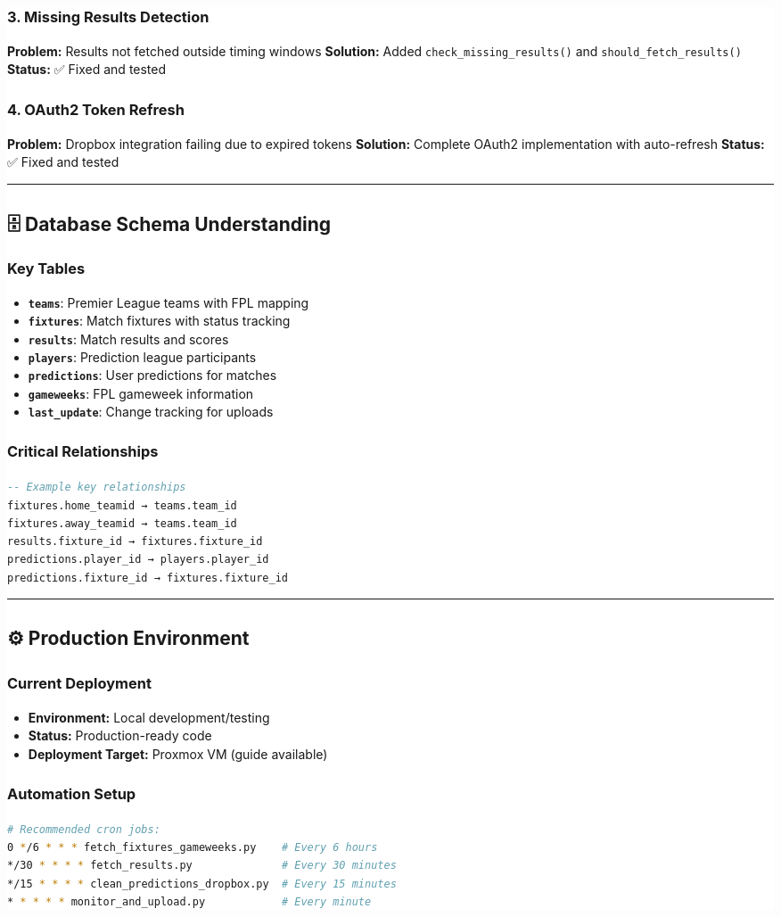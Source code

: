 ### 3. Missing Results Detection
**Problem:** Results not fetched outside timing windows
**Solution:** Added `check_missing_results()` and `should_fetch_results()`
**Status:** ✅ Fixed and tested

### 4. OAuth2 Token Refresh
**Problem:** Dropbox integration failing due to expired tokens
**Solution:** Complete OAuth2 implementation with auto-refresh
**Status:** ✅ Fixed and tested

---

## 🗄️ Database Schema Understanding

### Key Tables
- **`teams`**: Premier League teams with FPL mapping
- **`fixtures`**: Match fixtures with status tracking
- **`results`**: Match results and scores
- **`players`**: Prediction league participants
- **`predictions`**: User predictions for matches
- **`gameweeks`**: FPL gameweek information
- **`last_update`**: Change tracking for uploads

### Critical Relationships
```sql
-- Example key relationships
fixtures.home_teamid → teams.team_id
fixtures.away_teamid → teams.team_id
results.fixture_id → fixtures.fixture_id
predictions.player_id → players.player_id
predictions.fixture_id → fixtures.fixture_id
```

---

## ⚙️ Production Environment

### Current Deployment
- **Environment:** Local development/testing
- **Status:** Production-ready code
- **Deployment Target:** Proxmox VM (guide available)

### Automation Setup
```bash
# Recommended cron jobs:
0 */6 * * * fetch_fixtures_gameweeks.py    # Every 6 hours
*/30 * * * * fetch_results.py              # Every 30 minutes  
*/15 * * * * clean_predictions_dropbox.py  # Every 15 minutes
* * * * * monitor_and_upload.py            # Every minute
```
